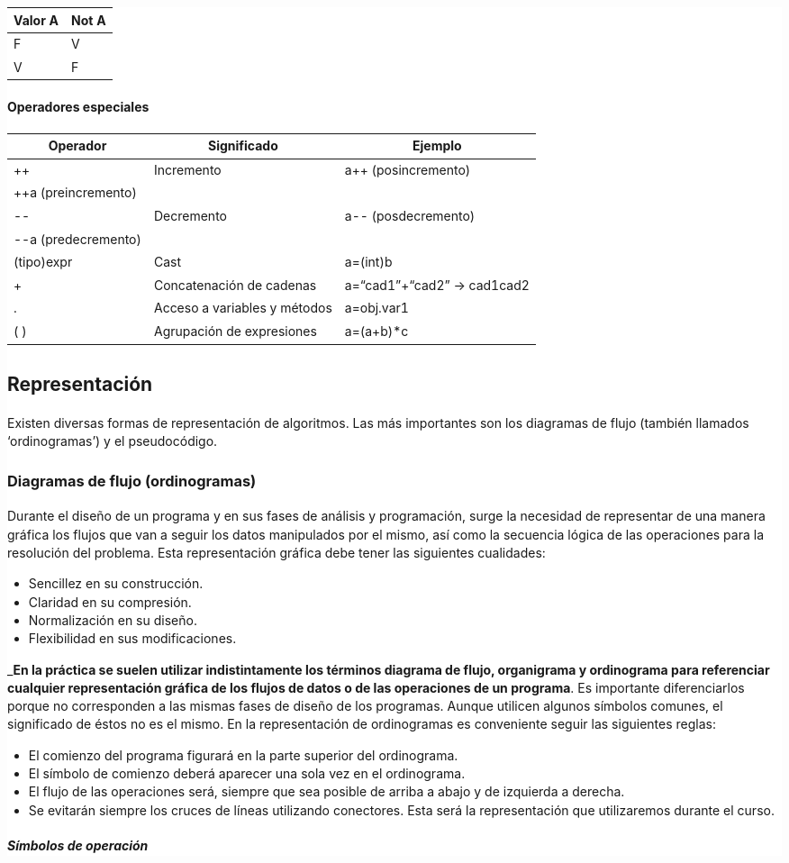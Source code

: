 | Valor A | Not A |
| --- | --- |
| F | V |
| V | F |

#### Operadores especiales

| Operador | Significado | Ejemplo |
| --- | --- | --- |
| ++ | Incremento | a++ (posincremento)
++a (preincremento) |
| -- | Decremento | a-- (posdecremento)
--a (predecremento) |
| (tipo)expr | Cast | a=(int)b |
| + | Concatenación de cadenas | a=“cad1”+“cad2” → cad1cad2 |
| . | Acceso a variables y métodos | a=obj.var1 |
| ( ) | Agrupación de expresiones | a=(a+b)*c |


## Representación <a name="representacion"></a>

Existen diversas formas de representación de algoritmos. Las más importantes son los diagramas de flujo (también llamados ‘ordinogramas’) y el pseudocódigo.

### Diagramas de flujo (ordinogramas)

Durante el diseño de un programa y en sus fases de análisis y programación, surge la necesidad de representar de una manera gráfica los flujos que van a seguir los datos manipulados por el mismo, así como la secuencia lógica de las operaciones para la resolución del problema.
Esta representación gráfica debe tener las siguientes cualidades:
 - Sencillez en su construcción.
 - Claridad en su compresión.
 - Normalización en su diseño.
 - Flexibilidad en sus modificaciones.

___En la práctica se suelen utilizar indistintamente los términos diagrama de flujo,
organigrama y ordinograma para referenciar cualquier representación gráfica de los
flujos de datos o de las operaciones de un programa__.
Es importante diferenciarlos porque no corresponden a las mismas fases de diseño de los programas. Aunque utilicen algunos símbolos comunes, el significado de éstos no es el mismo.
En la representación de ordinogramas es conveniente seguir las siguientes reglas:
 - El comienzo del programa figurará en la parte superior del ordinograma.
 - El símbolo de comienzo deberá aparecer una sola vez en el ordinograma.
 - El flujo de las operaciones será, siempre que sea posible de arriba a abajo y de izquierda a derecha.
 - Se evitarán siempre los cruces de líneas utilizando conectores.
Esta será la representación que utilizaremos durante el curso.

##### Símbolos de operación
